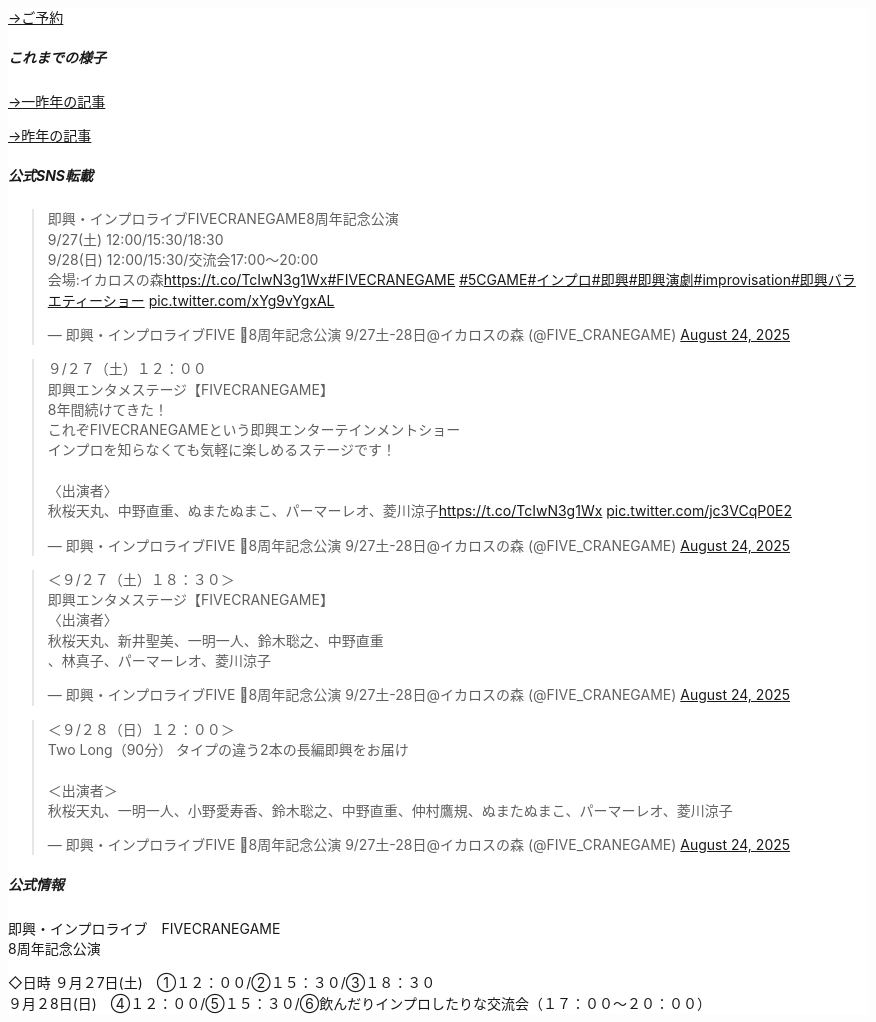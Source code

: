 
[→ご予約](https://ticket.corich.jp/apply/396693/)

##### これまでの様子

[→一昨年の記事](https://naoshigenakanoyaze.github.io/blog/2023/10/06/FiveCraneGame/)

[→昨年の記事](https://naoshigenakanoyaze.github.io/blog/2024/09/29/FiveCraneGame/)



##### 公式SNS転載

<blockquote class="twitter-tweet"><p lang="ja" dir="ltr">即興・インプロライブFIVECRANEGAME8周年記念公演<br>9/27(土) 12:00/15:30/18:30<br>9/28(日) 12:00/15:30/交流会17:00～20:00<br>会場:イカロスの森<a href="https://t.co/TcIwN3g1Wx">https://t.co/TcIwN3g1Wx</a><a href="https://twitter.com/hashtag/FIVECRANEGAME?src=hash&amp;ref_src=twsrc%5Etfw">#FIVECRANEGAME</a> <a href="https://twitter.com/hashtag/5CGAME?src=hash&amp;ref_src=twsrc%5Etfw">#5CGAME</a><a href="https://twitter.com/hashtag/%E3%82%A4%E3%83%B3%E3%83%97%E3%83%AD?src=hash&amp;ref_src=twsrc%5Etfw">#インプロ</a><a href="https://twitter.com/hashtag/%E5%8D%B3%E8%88%88?src=hash&amp;ref_src=twsrc%5Etfw">#即興</a><a href="https://twitter.com/hashtag/%E5%8D%B3%E8%88%88%E6%BC%94%E5%8A%87?src=hash&amp;ref_src=twsrc%5Etfw">#即興演劇</a><a href="https://twitter.com/hashtag/improvisation?src=hash&amp;ref_src=twsrc%5Etfw">#improvisation</a><a href="https://twitter.com/hashtag/%E5%8D%B3%E8%88%88%E3%83%90%E3%83%A9%E3%82%A8%E3%83%86%E3%82%A3%E3%83%BC%E3%82%B7%E3%83%A7%E3%83%BC?src=hash&amp;ref_src=twsrc%5Etfw">#即興バラエティーショー</a> <a href="https://t.co/xYg9vYgxAL">pic.twitter.com/xYg9vYgxAL</a></p>&mdash; 即興・インプロライブFIVE 🎊8周年記念公演 9/27土-28日@イカロスの森 (@FIVE_CRANEGAME) <a href="https://twitter.com/FIVE_CRANEGAME/status/1959586707172692325?ref_src=twsrc%5Etfw">August 24, 2025</a></blockquote> <script async src="https://platform.twitter.com/widgets.js" charset="utf-8"></script>

<blockquote class="twitter-tweet"><p lang="ja" dir="ltr">９/２７（土）１２：００<br>即興エンタメステージ【FIVECRANEGAME】<br>8年間続けてきた！<br>これぞFIVECRANEGAMEという即興エンターテインメントショー<br>インプロを知らなくても気軽に楽しめるステージです！<br><br>〈出演者〉<br>秋桜天丸、中野直重、ぬまたぬまこ、パーマーレオ、菱川涼子<a href="https://t.co/TcIwN3g1Wx">https://t.co/TcIwN3g1Wx</a> <a href="https://t.co/jc3VCqP0E2">pic.twitter.com/jc3VCqP0E2</a></p>&mdash; 即興・インプロライブFIVE 🎊8周年記念公演 9/27土-28日@イカロスの森 (@FIVE_CRANEGAME) <a href="https://twitter.com/FIVE_CRANEGAME/status/1959593257593397744?ref_src=twsrc%5Etfw">August 24, 2025</a></blockquote> <script async src="https://platform.twitter.com/widgets.js" charset="utf-8"></script>

<blockquote class="twitter-tweet"><p lang="ja" dir="ltr">＜９/２７（土）１８：３０＞<br>即興エンタメステージ【FIVECRANEGAME】<br>〈出演者〉<br>秋桜天丸、新井聖美、一明一人、鈴木聡之、中野直重<br>、林真子、パーマーレオ、菱川涼子</p>&mdash; 即興・インプロライブFIVE 🎊8周年記念公演 9/27土-28日@イカロスの森 (@FIVE_CRANEGAME) <a href="https://twitter.com/FIVE_CRANEGAME/status/1959603053528748240?ref_src=twsrc%5Etfw">August 24, 2025</a></blockquote> <script async src="https://platform.twitter.com/widgets.js" charset="utf-8"></script>

<blockquote class="twitter-tweet"><p lang="ja" dir="ltr">＜９/２８（日）１２：００＞<br>Two Long（90分） タイプの違う2本の長編即興をお届け<br><br>＜出演者＞<br>秋桜天丸、一明一人、小野愛寿香、鈴木聡之、中野直重、仲村鷹規、ぬまたぬまこ、パーマーレオ、菱川涼子</p>&mdash; 即興・インプロライブFIVE 🎊8周年記念公演 9/27土-28日@イカロスの森 (@FIVE_CRANEGAME) <a href="https://twitter.com/FIVE_CRANEGAME/status/1959603282730750316?ref_src=twsrc%5Etfw">August 24, 2025</a></blockquote> <script async src="https://platform.twitter.com/widgets.js" charset="utf-8"></script>

##### 公式情報


即興・インプロライブ　FIVECRANEGAME  
8周年記念公演


◇日時
９月２7日(土)　①１２：００/②１５：３０/③１８：３０  
９月２8日(日)　④１２：００/⑤１５：３０/⑥飲んだりインプロしたりな交流会（１７：００～２０：００）
